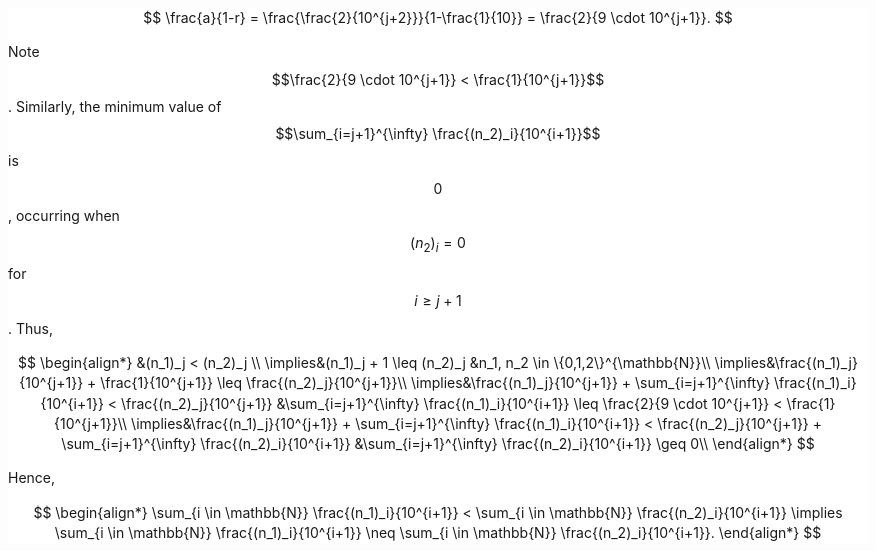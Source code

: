 $$
\frac{a}{1-r} = \frac{\frac{2}{10^{j+2}}}{1-\frac{1}{10}} = \frac{2}{9 \cdot 10^{j+1}}.
$$ 

Note $$\frac{2}{9 \cdot 10^{j+1}} < \frac{1}{10^{j+1}}$$. Similarly, the minimum value of $$\sum_{i=j+1}^{\infty} \frac{(n_2)_i}{10^{i+1}}$$ is $$0$$, occurring when $$(n_2)_i = 0$$ for $$i \geq j+1$$. Thus,

$$
\begin{align*}
&(n_1)_j < (n_2)_j \\
\implies&(n_1)_j + 1 \leq (n_2)_j &n_1, n_2 \in \{0,1,2\}^{\mathbb{N}}\\
\implies&\frac{(n_1)_j}{10^{j+1}} + \frac{1}{10^{j+1}} \leq \frac{(n_2)_j}{10^{j+1}}\\
\implies&\frac{(n_1)_j}{10^{j+1}} + \sum_{i=j+1}^{\infty} \frac{(n_1)_i}{10^{i+1}} < \frac{(n_2)_j}{10^{j+1}} &\sum_{i=j+1}^{\infty} \frac{(n_1)_i}{10^{i+1}} \leq \frac{2}{9 \cdot 10^{j+1}} < \frac{1}{10^{j+1}}\\
\implies&\frac{(n_1)_j}{10^{j+1}} + \sum_{i=j+1}^{\infty} \frac{(n_1)_i}{10^{i+1}} < \frac{(n_2)_j}{10^{j+1}} + \sum_{i=j+1}^{\infty} \frac{(n_2)_i}{10^{i+1}} &\sum_{i=j+1}^{\infty} \frac{(n_2)_i}{10^{i+1}} \geq 0\\
\end{align*}
$$

Hence,

$$
\begin{align*}
    \sum_{i \in \mathbb{N}} \frac{(n_1)_i}{10^{i+1}} < \sum_{i \in \mathbb{N}} \frac{(n_2)_i}{10^{i+1}} \implies \sum_{i \in \mathbb{N}} \frac{(n_1)_i}{10^{i+1}} \neq \sum_{i \in \mathbb{N}} \frac{(n_2)_i}{10^{i+1}}.
\end{align*}
$$